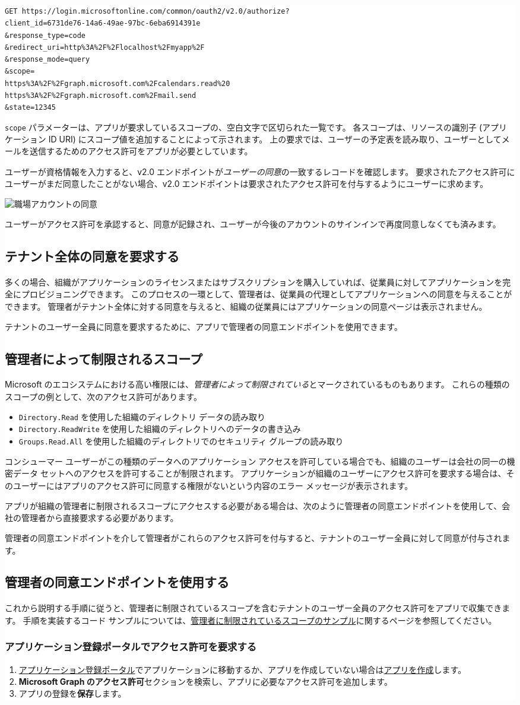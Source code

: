 ```
GET https://login.microsoftonline.com/common/oauth2/v2.0/authorize?
client_id=6731de76-14a6-49ae-97bc-6eba6914391e
&response_type=code
&redirect_uri=http%3A%2F%2Flocalhost%2Fmyapp%2F
&response_mode=query
&scope=
https%3A%2F%2Fgraph.microsoft.com%2Fcalendars.read%20
https%3A%2F%2Fgraph.microsoft.com%2Fmail.send
&state=12345
```

`scope` パラメーターは、アプリが要求しているスコープの、空白文字で区切られた一覧です。 各スコープは、リソースの識別子 (アプリケーション ID URI) にスコープ値を追加することによって示されます。 上の要求では、ユーザーの予定表を読み取り、ユーザーとしてメールを送信するためのアクセス許可をアプリが必要としています。

ユーザーが資格情報を入力すると、v2.0 エンドポイントが*ユーザーの同意*の一致するレコードを確認します。 要求されたアクセス許可にユーザーがまだ同意したことがない場合、v2.0 エンドポイントは要求されたアクセス許可を付与するようにユーザーに求めます。

![職場アカウントの同意](./media/v2-permissions-and-consent/work_account_consent.png)

ユーザーがアクセス許可を承認すると、同意が記録され、ユーザーが今後のアカウントのサインインで再度同意しなくても済みます。

## <a name="requesting-consent-for-an-entire-tenant"></a>テナント全体の同意を要求する
多くの場合、組織がアプリケーションのライセンスまたはサブスクリプションを購入していれば、従業員に対してアプリケーションを完全にプロビジョニングできます。 このプロセスの一環として、管理者は、従業員の代理としてアプリケーションへの同意を与えることができます。 管理者がテナント全体に対する同意を与えると、組織の従業員にはアプリケーションの同意ページは表示されません。

テナントのユーザー全員に同意を要求するために、アプリで管理者の同意エンドポイントを使用できます。

## <a name="admin-restricted-scopes"></a>管理者によって制限されるスコープ
Microsoft のエコシステムにおける高い権限には、*管理者によって制限されている*とマークされているものもあります。 これらの種類のスコープの例として、次のアクセス許可があります。

* `Directory.Read` を使用した組織のディレクトリ データの読み取り
* `Directory.ReadWrite` を使用した組織のディレクトリへのデータの書き込み
* `Groups.Read.All` を使用した組織のディレクトリでのセキュリティ グループの読み取り

コンシューマー ユーザーがこの種類のデータへのアプリケーション アクセスを許可している場合でも、組織のユーザーは会社の同一の機密データ セットへのアクセスを許可することが制限されます。 アプリケーションが組織のユーザーにアクセス許可を要求する場合は、そのユーザーにはアプリのアクセス許可に同意する権限がないという内容のエラー メッセージが表示されます。

アプリが組織の管理者に制限されるスコープにアクセスする必要がある場合は、次のように管理者の同意エンドポイントを使用して、会社の管理者から直接要求する必要があります。

管理者の同意エンドポイントを介して管理者がこれらのアクセス許可を付与すると、テナントのユーザー全員に対して同意が付与されます。

## <a name="using-the-admin-consent-endpoint"></a>管理者の同意エンドポイントを使用する
これから説明する手順に従うと、管理者に制限されているスコープを含むテナントのユーザー全員のアクセス許可をアプリで収集できます。 手順を実装するコード サンプルについては、[管理者に制限されているスコープのサンプル](https://github.com/Azure-Samples/active-directory-dotnet-admin-restricted-scopes-v2)に関するページを参照してください。

### <a name="request-the-permissions-in-the-app-registration-portal"></a>アプリケーション登録ポータルでアクセス許可を要求する
1. [アプリケーション登録ポータル](https://apps.dev.microsoft.com/?referrer=https://azure.microsoft.com/documentation/articles&deeplink=/appList)でアプリケーションに移動するか、アプリを作成していない場合は[アプリを作成](quickstart-v2-register-an-app.md)します。
2. **Microsoft Graph のアクセス許可**セクションを検索し、アプリに必要なアクセス許可を追加します。
3. アプリの登録を**保存**します。
